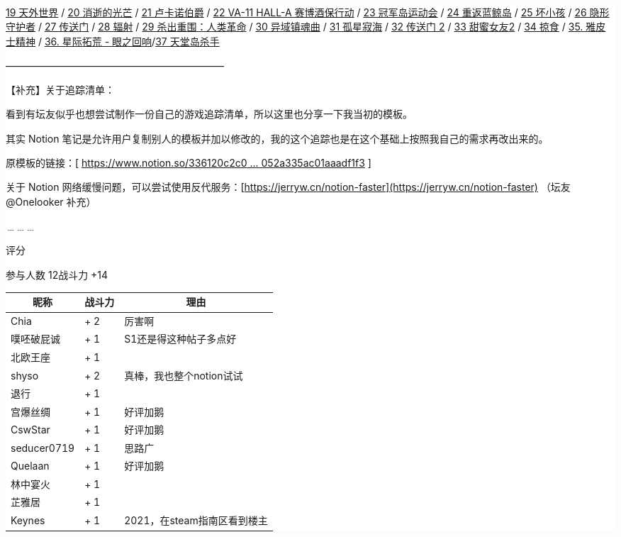 [19 天外世界](https://bbs.saraba1st.com/2b/forum.php?mod=redirect&amp;goto=findpost&amp;ptid=2045180&amp;pid=54233212) / [20 消逝的光芒](https://bbs.saraba1st.com/2b/forum.php?mod=redirect&amp;goto=findpost&amp;ptid=2045180&amp;pid=54233180) / [21 卢卡诺伯爵](https://bbs.saraba1st.com/2b/forum.php?mod=redirect&amp;goto=findpost&amp;ptid=2045180&amp;pid=54274750) / [22 VA-11 HALL-A 赛博酒保行动](https://bbs.saraba1st.com/2b/forum.php?mod=redirect&amp;goto=findpost&amp;ptid=2045180&amp;pid=54274802) / [23 冠军岛运动会](https://bbs.saraba1st.com/2b/forum.php?mod=redirect&amp;goto=findpost&amp;ptid=2045180&amp;pid=54317624) / [24 重返蓝鲸岛](https://bbs.saraba1st.com/2b/forum.php?mod=redirect&amp;goto=findpost&amp;ptid=2045180&amp;pid=54385932) /
[25 坏小孩](https://bbs.saraba1st.com/2b/forum.php?mod=redirect&amp;goto=findpost&amp;ptid=2045180&amp;pid=54385997) / [26 隐形守护者](https://bbs.saraba1st.com/2b/forum.php?mod=redirect&amp;goto=findpost&amp;ptid=2045180&amp;pid=54417228) / [27 传送门](https://bbs.saraba1st.com/2b/forum.php?mod=redirect&amp;goto=findpost&amp;ptid=2045180&amp;pid=54447542) / [28 辐射](https://bbs.saraba1st.com/2b/forum.php?mod=redirect&amp;goto=findpost&amp;ptid=2045180&amp;pid=54447560) / [29 杀出重围：人类革命](https://bbs.saraba1st.com/2b/forum.php?mod=redirect&amp;goto=findpost&amp;ptid=2045180&amp;pid=54453888) / [30 异域镇魂曲](https://bbs.saraba1st.com/2b/forum.php?mod=redirect&amp;goto=findpost&amp;ptid=2045180&amp;pid=54488211) /
[31 孤星寂海](https://bbs.saraba1st.com/2b/forum.php?mod=redirect&amp;goto=findpost&amp;ptid=2045180&amp;pid=54488292) / [32 传送门 2](https://bbs.saraba1st.com/2b/forum.php?mod=redirect&amp;goto=findpost&amp;ptid=2045180&amp;pid=54488338) / [33 甜蜜女友2](https://bbs.saraba1st.com/2b/forum.php?mod=redirect&amp;goto=findpost&amp;ptid=2045180&amp;pid=54555437) / [34 掠食](https://bbs.saraba1st.com/2b/forum.php?mod=redirect&amp;goto=findpost&amp;ptid=2045180&amp;pid=54555478) / [35. 雅皮士精神](https://bbs.saraba1st.com/2b/forum.php?mod=redirect&amp;goto=findpost&amp;ptid=2045180&amp;pid=54594178) / [36. 星际拓荒 - 眼之回响](https://bbs.saraba1st.com/2b/forum.php?mod=redirect&amp;goto=findpost&amp;ptid=2045180&amp;pid=54594197)/[37 天堂岛杀手](https://bbs.saraba1st.com/2b/forum.php?mod=redirect&amp;goto=findpost&amp;ptid=2045180&amp;pid=56825084)

——————————————————————

【补充】关于追踪清单：

看到有坛友似乎也想尝试制作一份自己的游戏追踪清单，所以这里也分享一下我当初的模板。

其实 Notion 笔记是允许用户复制别人的模板并加以修改的，我的这个追踪也是在这个基础上按照我自己的需求再改出来的。

原模板的链接：[ [https://www.notion.so/336120c2c0 ... 052a335ac01aaadf1f3](https://www.notion.so/336120c2c0094e4fb3d1b661dd83032f?v=e0d86bf7894e4052a335ac01aaadf1f3) ]

关于 Notion 网络缓慢问题，可以尝试使用反代服务：[https://jerryw.cn/notion-faster](https://jerryw.cn/notion-faster) （坛友 @Onelooker 补充）

﹍﹍﹍

评分

 参与人数 12战斗力 +14

|昵称|战斗力|理由|
|----|---|---|
| Chia| + 2|厉害啊|
| 噗呸破屁诚| + 1|S1还是得这种帖子多点好|
| 北欧王座| + 1||
| shyso| + 2|真棒，我也整个notion试试|
| 退行| + 1||
| 宫爆丝绸| + 1|好评加鹅|
| CswStar| + 1|好评加鹅|
| seducer0719| + 1|思路广|
| Quelaan| + 1|好评加鹅|
| 林中宴火| + 1||
| 芷雅居| + 1||
| Keynes| + 1|2021，在steam指南区看到楼主|